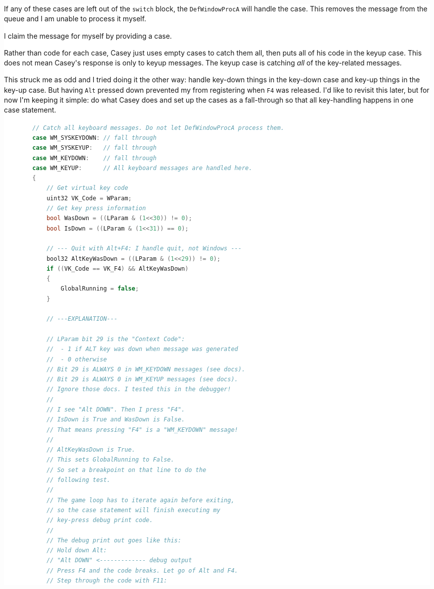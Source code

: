 If any of these cases are left out of the `switch` block, the
`DefWindowProcA` will handle the case. This removes the message
from the queue and I am unable to process it myself.

I claim the message for myself by providing a case.

Rather than code for each case, Casey just uses empty cases to
catch them all, then puts all of his code in the keyup case. This
does not mean Casey's response is only to keyup messages. The
keyup case is catching *all* of the key-related messages.

This struck me as odd and I tried doing it the other way: handle
key-down things in the key-down case and key-up things in the
key-up case. But having `Alt` pressed down prevented my from
registering when `F4` was released. I'd like to revisit this
later, but for now I'm keeping it simple: do what Casey does and
set up the cases as a fall-through so that all key-handling
happens in one case statement.

```c
        // Catch all keyboard messages. Do not let DefWindowProcA process them.
        case WM_SYSKEYDOWN: // fall through
        case WM_SYSKEYUP:   // fall through
        case WM_KEYDOWN:    // fall through
        case WM_KEYUP:      // All keyboard messages are handled here.
        {
            // Get virtual key code
            uint32 VK_Code = WParam;
            // Get key press information
            bool WasDown = ((LParam & (1<<30)) != 0);
            bool IsDown = ((LParam & (1<<31)) == 0);

            // --- Quit with Alt+F4: I handle quit, not Windows ---
            bool32 AltKeyWasDown = ((LParam & (1<<29)) != 0);
            if ((VK_Code == VK_F4) && AltKeyWasDown)
            {
                GlobalRunning = false;
            }

            // ---EXPLANATION---

            // LParam bit 29 is the "Context Code":
            //  - 1 if ALT key was down when message was generated
            //  - 0 otherwise
            // Bit 29 is ALWAYS 0 in WM_KEYDOWN messages (see docs).
            // Bit 29 is ALWAYS 0 in WM_KEYUP messages (see docs).
            // Ignore those docs. I tested this in the debugger!
            //
            // I see "Alt DOWN". Then I press "F4".
            // IsDown is True and WasDown is False.
            // That means pressing "F4" is a "WM_KEYDOWN" message!
            //
            // AltKeyWasDown is True.
            // This sets GlobalRunning to False.
            // So set a breakpoint on that line to do the
            // following test.
            //
            // The game loop has to iterate again before exiting,
            // so the case statement will finish executing my
            // key-press debug print code.
            //
            // The debug print out goes like this:
            // Hold down Alt:
            // "Alt DOWN" <------------- debug output
            // Press F4 and the code breaks. Let go of Alt and F4.
            // Step through the code with F11:
```